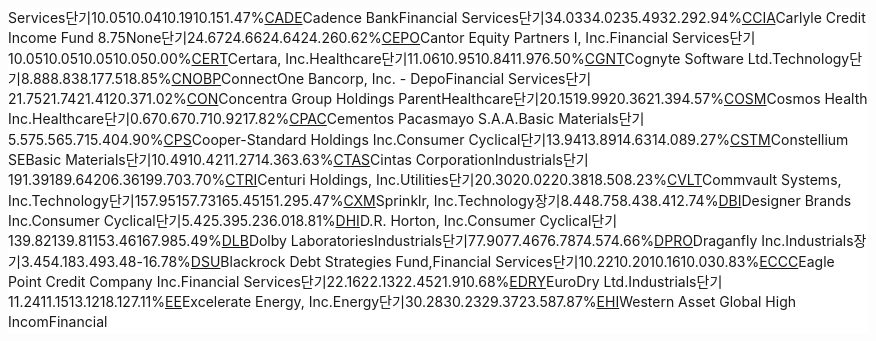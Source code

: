 Services</td><td>단기</td><td>10.05</td><td>10.04</td><td>10.19</td><td>10.15</td><td style="color: red">1.47%</td></tr><tr><td><a href="https://stockato.github.io/ticker/CADE" target="_blank">CADE</a></td><td>Cadence Bank</td><td>Financial Services</td><td>단기</td><td>34.03</td><td>34.02</td><td>35.49</td><td>32.29</td><td style="color: red">2.94%</td></tr><tr><td><a href="https://stockato.github.io/ticker/CCIA" target="_blank">CCIA</a></td><td>Carlyle Credit Income Fund 8.75</td><td>None</td><td>단기</td><td>24.67</td><td>24.66</td><td>24.64</td><td>24.26</td><td style="color: red">0.62%</td></tr><tr><td><a href="https://stockato.github.io/ticker/CEPO" target="_blank">CEPO</a></td><td>Cantor Equity Partners I, Inc.</td><td>Financial Services</td><td>단기</td><td>10.05</td><td>10.05</td><td>10.05</td><td>10.05</td><td style="color: black">0.00%</td></tr><tr><td><a href="https://stockato.github.io/ticker/CERT" target="_blank">CERT</a></td><td>Certara, Inc.</td><td>Healthcare</td><td>단기</td><td>11.06</td><td>10.95</td><td>10.84</td><td>11.97</td><td style="color: red">6.50%</td></tr><tr><td><a href="https://stockato.github.io/ticker/CGNT" target="_blank">CGNT</a></td><td>Cognyte Software Ltd.</td><td>Technology</td><td>단기</td><td>8.88</td><td>8.83</td><td>8.17</td><td>7.51</td><td style="color: red">8.85%</td></tr><tr><td><a href="https://stockato.github.io/ticker/CNOBP" target="_blank">CNOBP</a></td><td>ConnectOne Bancorp, Inc. - Depo</td><td>Financial Services</td><td>단기</td><td>21.75</td><td>21.74</td><td>21.41</td><td>20.37</td><td style="color: red">1.02%</td></tr><tr><td><a href="https://stockato.github.io/ticker/CON" target="_blank">CON</a></td><td>Concentra Group Holdings Parent</td><td>Healthcare</td><td>단기</td><td>20.15</td><td>19.99</td><td>20.36</td><td>21.39</td><td style="color: red">4.57%</td></tr><tr><td><a href="https://stockato.github.io/ticker/COSM" target="_blank">COSM</a></td><td>Cosmos Health Inc.</td><td>Healthcare</td><td>단기</td><td>0.67</td><td>0.67</td><td>0.71</td><td>0.92</td><td style="color: red">17.82%</td></tr><tr><td><a href="https://stockato.github.io/ticker/CPAC" target="_blank">CPAC</a></td><td>Cementos Pacasmayo S.A.A.</td><td>Basic Materials</td><td>단기</td><td>5.57</td><td>5.56</td><td>5.71</td><td>5.40</td><td style="color: red">4.90%</td></tr><tr><td><a href="https://stockato.github.io/ticker/CPS" target="_blank">CPS</a></td><td>Cooper-Standard Holdings Inc.</td><td>Consumer Cyclical</td><td>단기</td><td>13.94</td><td>13.89</td><td>14.63</td><td>14.08</td><td style="color: red">9.27%</td></tr><tr><td><a href="https://stockato.github.io/ticker/CSTM" target="_blank">CSTM</a></td><td>Constellium SE</td><td>Basic Materials</td><td>단기</td><td>10.49</td><td>10.42</td><td>11.27</td><td>14.36</td><td style="color: red">3.63%</td></tr><tr><td><a href="https://stockato.github.io/ticker/CTAS" target="_blank">CTAS</a></td><td>Cintas Corporation</td><td>Industrials</td><td>단기</td><td>191.39</td><td>189.64</td><td>206.36</td><td>199.70</td><td style="color: red">3.70%</td></tr><tr><td><a href="https://stockato.github.io/ticker/CTRI" target="_blank">CTRI</a></td><td>Centuri Holdings, Inc.</td><td>Utilities</td><td>단기</td><td>20.30</td><td>20.02</td><td>20.38</td><td>18.50</td><td style="color: red">8.23%</td></tr><tr><td><a href="https://stockato.github.io/ticker/CVLT" target="_blank">CVLT</a></td><td>Commvault Systems, Inc.</td><td>Technology</td><td>단기</td><td>157.95</td><td>157.73</td><td>165.45</td><td>151.29</td><td style="color: red">5.47%</td></tr><tr><td><a href="https://stockato.github.io/ticker/CXM" target="_blank">CXM</a></td><td>Sprinklr, Inc.</td><td>Technology</td><td>장기</td><td>8.44</td><td>8.75</td><td>8.43</td><td>8.41</td><td style="color: red">2.74%</td></tr><tr><td><a href="https://stockato.github.io/ticker/DBI" target="_blank">DBI</a></td><td>Designer Brands Inc.</td><td>Consumer Cyclical</td><td>단기</td><td>5.42</td><td>5.39</td><td>5.23</td><td>6.01</td><td style="color: red">8.81%</td></tr><tr><td><a href="https://stockato.github.io/ticker/DHI" target="_blank">DHI</a></td><td>D.R. Horton, Inc.</td><td>Consumer Cyclical</td><td>단기</td><td>139.82</td><td>139.81</td><td>153.46</td><td>167.98</td><td style="color: red">5.49%</td></tr><tr><td><a href="https://stockato.github.io/ticker/DLB" target="_blank">DLB</a></td><td>Dolby Laboratories</td><td>Industrials</td><td>단기</td><td>77.90</td><td>77.46</td><td>76.78</td><td>74.57</td><td style="color: red">4.66%</td></tr><tr><td><a href="https://stockato.github.io/ticker/DPRO" target="_blank">DPRO</a></td><td>Draganfly Inc.</td><td>Industrials</td><td>장기</td><td>3.45</td><td>4.18</td><td>3.49</td><td>3.48</td><td style="color: blue">-16.78%</td></tr><tr><td><a href="https://stockato.github.io/ticker/DSU" target="_blank">DSU</a></td><td>Blackrock Debt Strategies Fund,</td><td>Financial Services</td><td>단기</td><td>10.22</td><td>10.20</td><td>10.16</td><td>10.03</td><td style="color: red">0.83%</td></tr><tr><td><a href="https://stockato.github.io/ticker/ECCC" target="_blank">ECCC</a></td><td>Eagle Point Credit Company Inc.</td><td>Financial Services</td><td>단기</td><td>22.16</td><td>22.13</td><td>22.45</td><td>21.91</td><td style="color: red">0.68%</td></tr><tr><td><a href="https://stockato.github.io/ticker/EDRY" target="_blank">EDRY</a></td><td>EuroDry Ltd.</td><td>Industrials</td><td>단기</td><td>11.24</td><td>11.15</td><td>13.12</td><td>18.12</td><td style="color: red">7.11%</td></tr><tr><td><a href="https://stockato.github.io/ticker/EE" target="_blank">EE</a></td><td>Excelerate Energy, Inc.</td><td>Energy</td><td>단기</td><td>30.28</td><td>30.23</td><td>29.37</td><td>23.58</td><td style="color: red">7.87%</td></tr><tr><td><a href="https://stockato.github.io/ticker/EHI" target="_blank">EHI</a></td><td>Western Asset Global High Incom</td><td>Financial